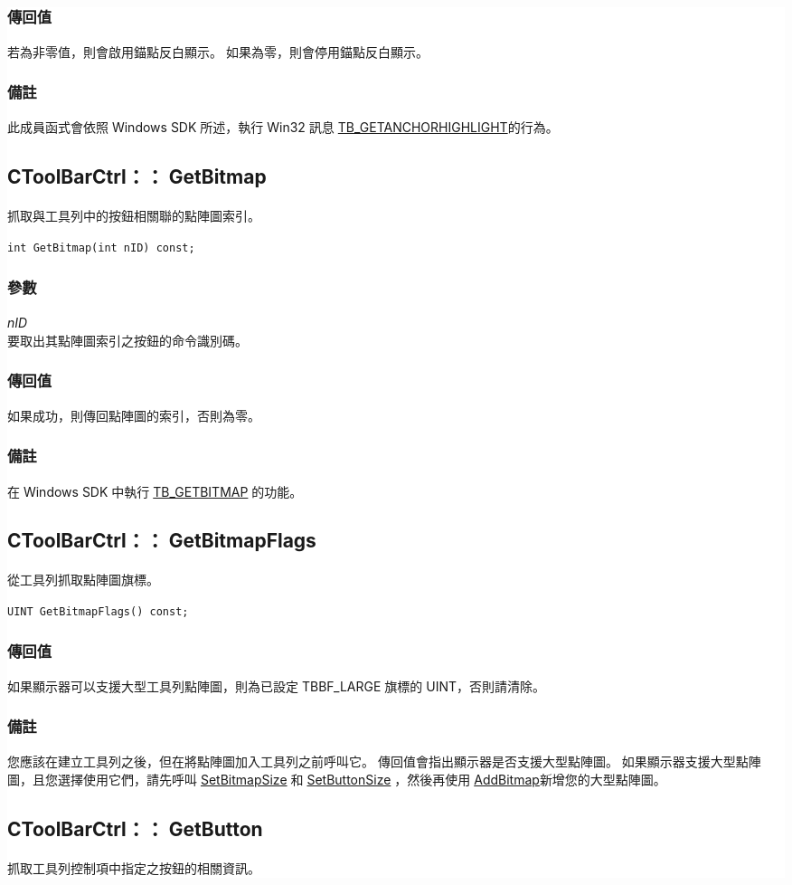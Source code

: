 ### <a name="return-value"></a>傳回值

若為非零值，則會啟用錨點反白顯示。 如果為零，則會停用錨點反白顯示。

### <a name="remarks"></a>備註

此成員函式會依照 Windows SDK 所述，執行 Win32 訊息 [TB_GETANCHORHIGHLIGHT](/windows/win32/Controls/tb-getanchorhighlight)的行為。

## <a name="ctoolbarctrlgetbitmap"></a><a name="getbitmap"></a> CToolBarCtrl：： GetBitmap

抓取與工具列中的按鈕相關聯的點陣圖索引。

```
int GetBitmap(int nID) const;
```

### <a name="parameters"></a>參數

*nID*<br/>
要取出其點陣圖索引之按鈕的命令識別碼。

### <a name="return-value"></a>傳回值

如果成功，則傳回點陣圖的索引，否則為零。

### <a name="remarks"></a>備註

在 Windows SDK 中執行 [TB_GETBITMAP](/windows/win32/Controls/tb-getbitmap) 的功能。

## <a name="ctoolbarctrlgetbitmapflags"></a><a name="getbitmapflags"></a> CToolBarCtrl：： GetBitmapFlags

從工具列抓取點陣圖旗標。

```
UINT GetBitmapFlags() const;
```

### <a name="return-value"></a>傳回值

如果顯示器可以支援大型工具列點陣圖，則為已設定 TBBF_LARGE 旗標的 UINT，否則請清除。

### <a name="remarks"></a>備註

您應該在建立工具列之後，但在將點陣圖加入工具列之前呼叫它。 傳回值會指出顯示器是否支援大型點陣圖。 如果顯示器支援大型點陣圖，且您選擇使用它們，請先呼叫 [SetBitmapSize](#setbitmapsize) 和 [SetButtonSize](#setbuttonsize) ，然後再使用 [AddBitmap](#addbitmap)新增您的大型點陣圖。

## <a name="ctoolbarctrlgetbutton"></a><a name="getbutton"></a> CToolBarCtrl：： GetButton

抓取工具列控制項中指定之按鈕的相關資訊。
